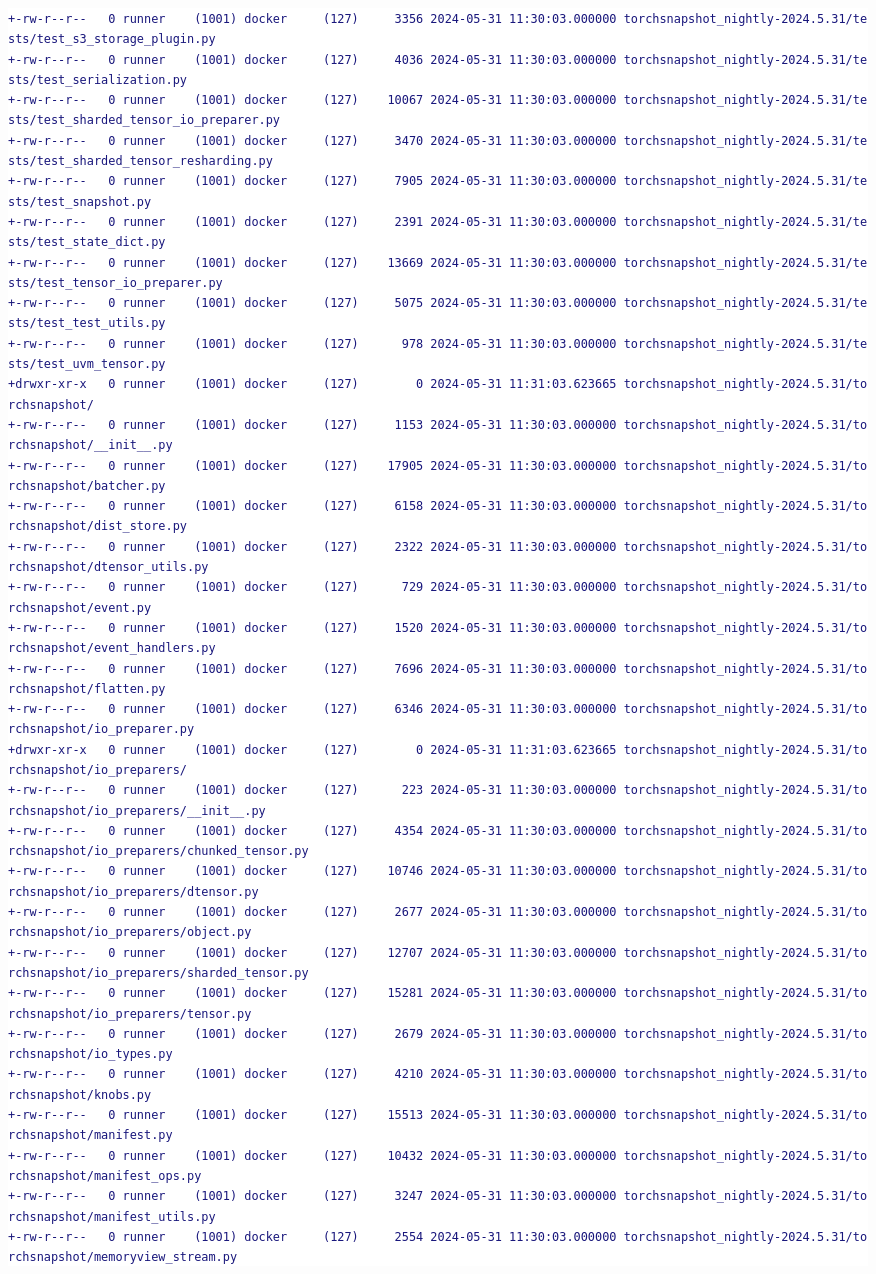 ```diff
+-rw-r--r--   0 runner    (1001) docker     (127)     3356 2024-05-31 11:30:03.000000 torchsnapshot_nightly-2024.5.31/tests/test_s3_storage_plugin.py
+-rw-r--r--   0 runner    (1001) docker     (127)     4036 2024-05-31 11:30:03.000000 torchsnapshot_nightly-2024.5.31/tests/test_serialization.py
+-rw-r--r--   0 runner    (1001) docker     (127)    10067 2024-05-31 11:30:03.000000 torchsnapshot_nightly-2024.5.31/tests/test_sharded_tensor_io_preparer.py
+-rw-r--r--   0 runner    (1001) docker     (127)     3470 2024-05-31 11:30:03.000000 torchsnapshot_nightly-2024.5.31/tests/test_sharded_tensor_resharding.py
+-rw-r--r--   0 runner    (1001) docker     (127)     7905 2024-05-31 11:30:03.000000 torchsnapshot_nightly-2024.5.31/tests/test_snapshot.py
+-rw-r--r--   0 runner    (1001) docker     (127)     2391 2024-05-31 11:30:03.000000 torchsnapshot_nightly-2024.5.31/tests/test_state_dict.py
+-rw-r--r--   0 runner    (1001) docker     (127)    13669 2024-05-31 11:30:03.000000 torchsnapshot_nightly-2024.5.31/tests/test_tensor_io_preparer.py
+-rw-r--r--   0 runner    (1001) docker     (127)     5075 2024-05-31 11:30:03.000000 torchsnapshot_nightly-2024.5.31/tests/test_test_utils.py
+-rw-r--r--   0 runner    (1001) docker     (127)      978 2024-05-31 11:30:03.000000 torchsnapshot_nightly-2024.5.31/tests/test_uvm_tensor.py
+drwxr-xr-x   0 runner    (1001) docker     (127)        0 2024-05-31 11:31:03.623665 torchsnapshot_nightly-2024.5.31/torchsnapshot/
+-rw-r--r--   0 runner    (1001) docker     (127)     1153 2024-05-31 11:30:03.000000 torchsnapshot_nightly-2024.5.31/torchsnapshot/__init__.py
+-rw-r--r--   0 runner    (1001) docker     (127)    17905 2024-05-31 11:30:03.000000 torchsnapshot_nightly-2024.5.31/torchsnapshot/batcher.py
+-rw-r--r--   0 runner    (1001) docker     (127)     6158 2024-05-31 11:30:03.000000 torchsnapshot_nightly-2024.5.31/torchsnapshot/dist_store.py
+-rw-r--r--   0 runner    (1001) docker     (127)     2322 2024-05-31 11:30:03.000000 torchsnapshot_nightly-2024.5.31/torchsnapshot/dtensor_utils.py
+-rw-r--r--   0 runner    (1001) docker     (127)      729 2024-05-31 11:30:03.000000 torchsnapshot_nightly-2024.5.31/torchsnapshot/event.py
+-rw-r--r--   0 runner    (1001) docker     (127)     1520 2024-05-31 11:30:03.000000 torchsnapshot_nightly-2024.5.31/torchsnapshot/event_handlers.py
+-rw-r--r--   0 runner    (1001) docker     (127)     7696 2024-05-31 11:30:03.000000 torchsnapshot_nightly-2024.5.31/torchsnapshot/flatten.py
+-rw-r--r--   0 runner    (1001) docker     (127)     6346 2024-05-31 11:30:03.000000 torchsnapshot_nightly-2024.5.31/torchsnapshot/io_preparer.py
+drwxr-xr-x   0 runner    (1001) docker     (127)        0 2024-05-31 11:31:03.623665 torchsnapshot_nightly-2024.5.31/torchsnapshot/io_preparers/
+-rw-r--r--   0 runner    (1001) docker     (127)      223 2024-05-31 11:30:03.000000 torchsnapshot_nightly-2024.5.31/torchsnapshot/io_preparers/__init__.py
+-rw-r--r--   0 runner    (1001) docker     (127)     4354 2024-05-31 11:30:03.000000 torchsnapshot_nightly-2024.5.31/torchsnapshot/io_preparers/chunked_tensor.py
+-rw-r--r--   0 runner    (1001) docker     (127)    10746 2024-05-31 11:30:03.000000 torchsnapshot_nightly-2024.5.31/torchsnapshot/io_preparers/dtensor.py
+-rw-r--r--   0 runner    (1001) docker     (127)     2677 2024-05-31 11:30:03.000000 torchsnapshot_nightly-2024.5.31/torchsnapshot/io_preparers/object.py
+-rw-r--r--   0 runner    (1001) docker     (127)    12707 2024-05-31 11:30:03.000000 torchsnapshot_nightly-2024.5.31/torchsnapshot/io_preparers/sharded_tensor.py
+-rw-r--r--   0 runner    (1001) docker     (127)    15281 2024-05-31 11:30:03.000000 torchsnapshot_nightly-2024.5.31/torchsnapshot/io_preparers/tensor.py
+-rw-r--r--   0 runner    (1001) docker     (127)     2679 2024-05-31 11:30:03.000000 torchsnapshot_nightly-2024.5.31/torchsnapshot/io_types.py
+-rw-r--r--   0 runner    (1001) docker     (127)     4210 2024-05-31 11:30:03.000000 torchsnapshot_nightly-2024.5.31/torchsnapshot/knobs.py
+-rw-r--r--   0 runner    (1001) docker     (127)    15513 2024-05-31 11:30:03.000000 torchsnapshot_nightly-2024.5.31/torchsnapshot/manifest.py
+-rw-r--r--   0 runner    (1001) docker     (127)    10432 2024-05-31 11:30:03.000000 torchsnapshot_nightly-2024.5.31/torchsnapshot/manifest_ops.py
+-rw-r--r--   0 runner    (1001) docker     (127)     3247 2024-05-31 11:30:03.000000 torchsnapshot_nightly-2024.5.31/torchsnapshot/manifest_utils.py
+-rw-r--r--   0 runner    (1001) docker     (127)     2554 2024-05-31 11:30:03.000000 torchsnapshot_nightly-2024.5.31/torchsnapshot/memoryview_stream.py
```